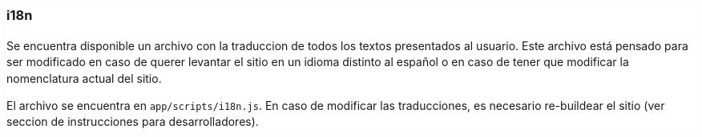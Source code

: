 ### i18n

Se encuentra disponible un archivo con la traduccion de todos los textos presentados al usuario. Este archivo está 
pensado para ser modificado en caso de querer levantar el sitio en un idioma distinto al español o en caso de tener
que modificar la nomenclatura actual del sitio.

El archivo se encuentra en `app/scripts/i18n.js`. En caso de modificar las traducciones, es necesario re-buildear el
sitio (ver seccion de instrucciones para desarrolladores).   
